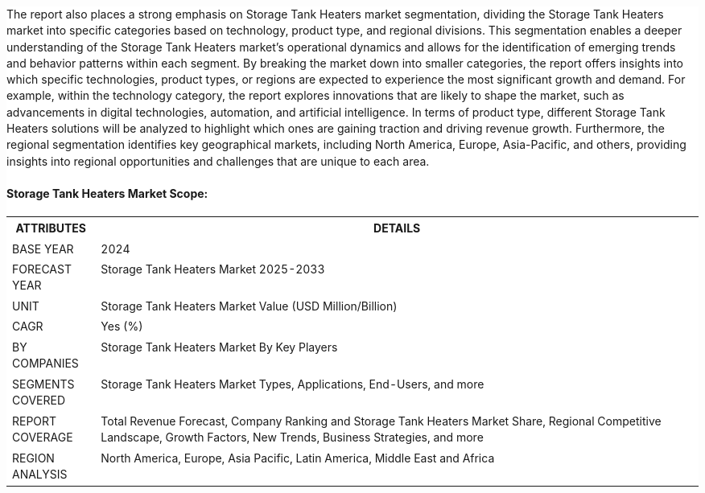 The report also places a strong emphasis on Storage Tank Heaters market segmentation, dividing the Storage Tank Heaters market into specific categories based on technology, product type, and regional divisions. This segmentation enables a deeper understanding of the Storage Tank Heaters market’s operational dynamics and allows for the identification of emerging trends and behavior patterns within each segment. By breaking the market down into smaller categories, the report offers insights into which specific technologies, product types, or regions are expected to experience the most significant growth and demand. For example, within the technology category, the report explores innovations that are likely to shape the market, such as advancements in digital technologies, automation, and artificial intelligence. In terms of product type, different Storage Tank Heaters solutions will be analyzed to highlight which ones are gaining traction and driving revenue growth. Furthermore, the regional segmentation identifies key geographical markets, including North America, Europe, Asia-Pacific, and others, providing insights into regional opportunities and challenges that are unique to each area.

<h4>Storage Tank Heaters Market Scope:</h4>
<table>
<tr>
<th>ATTRIBUTES</th>
<th>DETAILS</th>
</tr>
<tr>
<td>BASE YEAR</td>
<td>2024</td>
</tr>
<tr>
<td>FORECAST YEAR</td>
<td>Storage Tank Heaters Market 2025-2033</td>
</tr>
<tr>
<td>UNIT</td>
<td>Storage Tank Heaters Market Value (USD Million/Billion)</td>
<tr>
<td>CAGR</td>
<td>Yes (%)</td>
</tr>
</tr>
<tr>
<td>BY COMPANIES</td>
<td>Storage Tank Heaters Market By Key Players</td>
</tr>
<tr>
<td>SEGMENTS COVERED</td>
<td>Storage Tank Heaters Market Types, Applications, End-Users, and more</td>
</tr>
<tr>
<td>REPORT COVERAGE</td>
<td>Total Revenue Forecast, Company Ranking and Storage Tank Heaters Market Share, Regional Competitive Landscape, Growth Factors, New Trends, Business Strategies, and more</td>
</tr>
<tr>
<td>REGION ANALYSIS</td>
<td>North America, Europe, Asia Pacific, Latin America, Middle East and Africa</td>
</tr>
</table>
